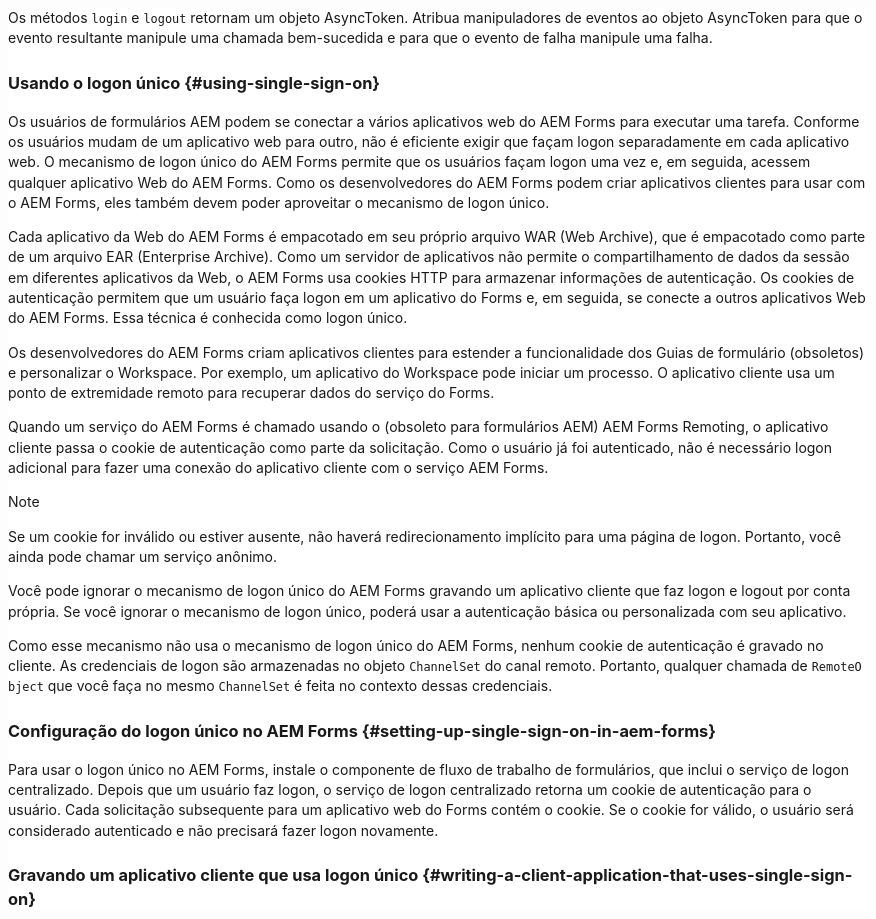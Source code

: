 Os métodos `login` e `logout` retornam um objeto AsyncToken. Atribua manipuladores de eventos ao objeto AsyncToken para que o evento resultante manipule uma chamada bem-sucedida e para que o evento de falha manipule uma falha.

### Usando o logon único {#using-single-sign-on}

Os usuários de formulários AEM podem se conectar a vários aplicativos web do AEM Forms para executar uma tarefa. Conforme os usuários mudam de um aplicativo web para outro, não é eficiente exigir que façam logon separadamente em cada aplicativo web. O mecanismo de logon único do AEM Forms permite que os usuários façam logon uma vez e, em seguida, acessem qualquer aplicativo Web do AEM Forms. Como os desenvolvedores do AEM Forms podem criar aplicativos clientes para usar com o AEM Forms, eles também devem poder aproveitar o mecanismo de logon único.

Cada aplicativo da Web do AEM Forms é empacotado em seu próprio arquivo WAR (Web Archive), que é empacotado como parte de um arquivo EAR (Enterprise Archive). Como um servidor de aplicativos não permite o compartilhamento de dados da sessão em diferentes aplicativos da Web, o AEM Forms usa cookies HTTP para armazenar informações de autenticação. Os cookies de autenticação permitem que um usuário faça logon em um aplicativo do Forms e, em seguida, se conecte a outros aplicativos Web do AEM Forms. Essa técnica é conhecida como logon único.

Os desenvolvedores do AEM Forms criam aplicativos clientes para estender a funcionalidade dos Guias de formulário (obsoletos) e personalizar o Workspace. Por exemplo, um aplicativo do Workspace pode iniciar um processo. O aplicativo cliente usa um ponto de extremidade remoto para recuperar dados do serviço do Forms.

Quando um serviço do AEM Forms é chamado usando o (obsoleto para formulários AEM) AEM Forms Remoting, o aplicativo cliente passa o cookie de autenticação como parte da solicitação. Como o usuário já foi autenticado, não é necessário logon adicional para fazer uma conexão do aplicativo cliente com o serviço AEM Forms.

>[!NOTE]
>
>Se um cookie for inválido ou estiver ausente, não haverá redirecionamento implícito para uma página de logon. Portanto, você ainda pode chamar um serviço anônimo.

Você pode ignorar o mecanismo de logon único do AEM Forms gravando um aplicativo cliente que faz logon e logout por conta própria. Se você ignorar o mecanismo de logon único, poderá usar a autenticação básica ou personalizada com seu aplicativo.

Como esse mecanismo não usa o mecanismo de logon único do AEM Forms, nenhum cookie de autenticação é gravado no cliente. As credenciais de logon são armazenadas no objeto `ChannelSet` do canal remoto. Portanto, qualquer chamada de `RemoteObject` que você faça no mesmo `ChannelSet` é feita no contexto dessas credenciais.

### Configuração do logon único no AEM Forms {#setting-up-single-sign-on-in-aem-forms}

Para usar o logon único no AEM Forms, instale o componente de fluxo de trabalho de formulários, que inclui o serviço de logon centralizado. Depois que um usuário faz logon, o serviço de logon centralizado retorna um cookie de autenticação para o usuário. Cada solicitação subsequente para um aplicativo web do Forms contém o cookie. Se o cookie for válido, o usuário será considerado autenticado e não precisará fazer logon novamente.

### Gravando um aplicativo cliente que usa logon único {#writing-a-client-application-that-uses-single-sign-on}
